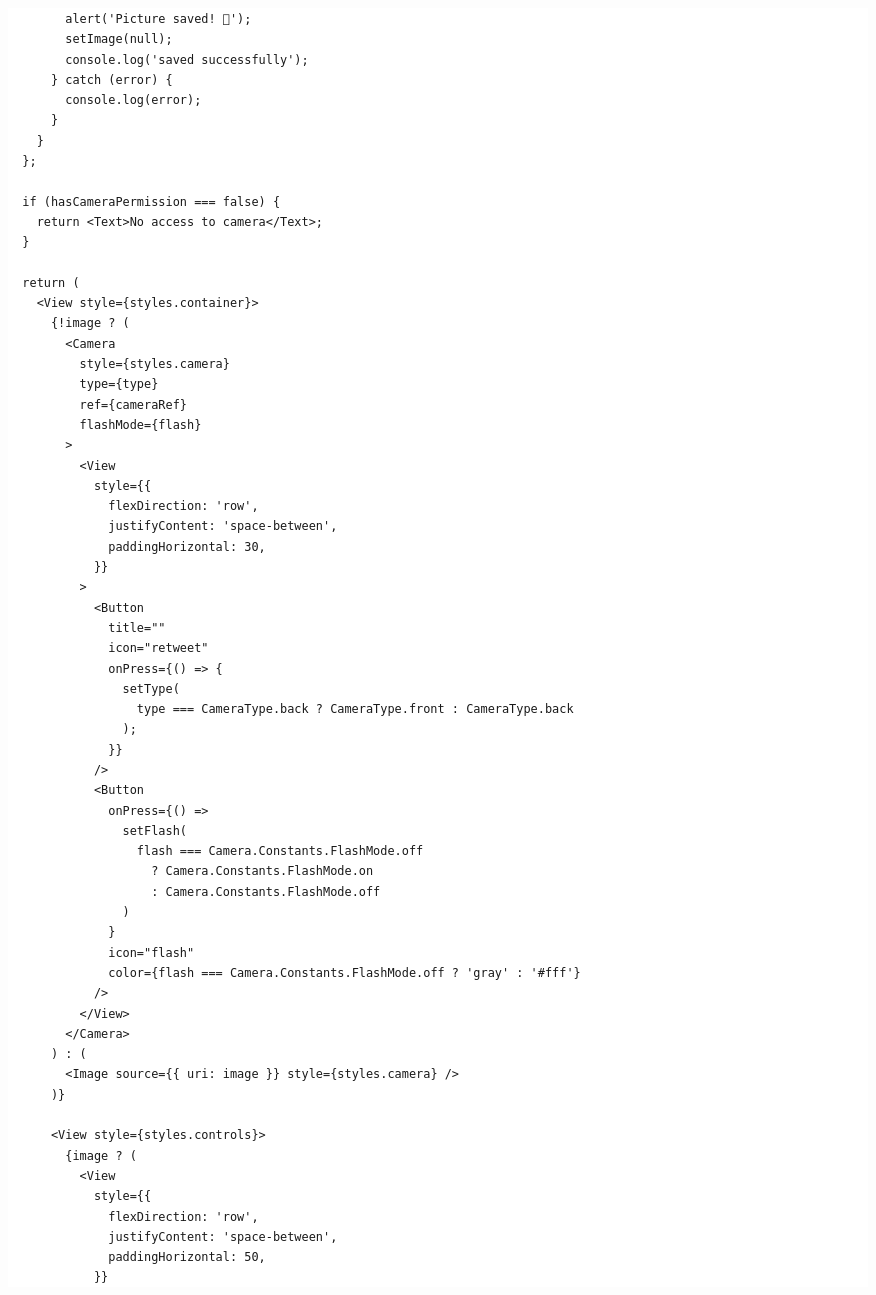 ```react
        alert('Picture saved! 🎉');
        setImage(null);
        console.log('saved successfully');
      } catch (error) {
        console.log(error);
      }
    }
  };

  if (hasCameraPermission === false) {
    return <Text>No access to camera</Text>;
  }

  return (
    <View style={styles.container}>
      {!image ? (
        <Camera
          style={styles.camera}
          type={type}
          ref={cameraRef}
          flashMode={flash}
        >
          <View
            style={{
              flexDirection: 'row',
              justifyContent: 'space-between',
              paddingHorizontal: 30,
            }}
          >
            <Button
              title=""
              icon="retweet"
              onPress={() => {
                setType(
                  type === CameraType.back ? CameraType.front : CameraType.back
                );
              }}
            />
            <Button
              onPress={() =>
                setFlash(
                  flash === Camera.Constants.FlashMode.off
                    ? Camera.Constants.FlashMode.on
                    : Camera.Constants.FlashMode.off
                )
              }
              icon="flash"
              color={flash === Camera.Constants.FlashMode.off ? 'gray' : '#fff'}
            />
          </View>
        </Camera>
      ) : (
        <Image source={{ uri: image }} style={styles.camera} />
      )}

      <View style={styles.controls}>
        {image ? (
          <View
            style={{
              flexDirection: 'row',
              justifyContent: 'space-between',
              paddingHorizontal: 50,
            }}
```